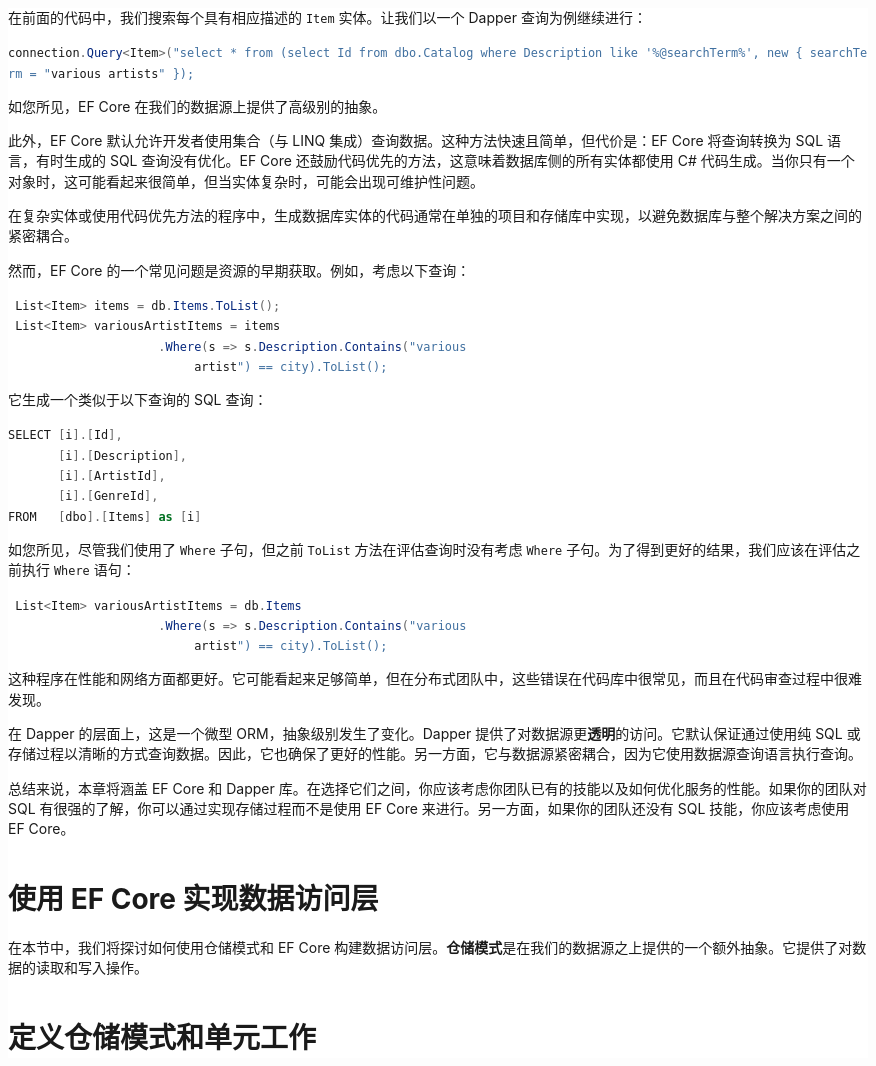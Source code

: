 在前面的代码中，我们搜索每个具有相应描述的 `Item` 实体。让我们以一个 Dapper 查询为例继续进行：

```cs
connection.Query<Item>("select * from (select Id from dbo.Catalog where Description like '%@searchTerm%', new { searchTerm = "various artists" });
```

如您所见，EF Core 在我们的数据源上提供了高级别的抽象。

此外，EF Core 默认允许开发者使用集合（与 LINQ 集成）查询数据。这种方法快速且简单，但代价是：EF Core 将查询转换为 SQL 语言，有时生成的 SQL 查询没有优化。EF Core 还鼓励代码优先的方法，这意味着数据库侧的所有实体都使用 C# 代码生成。当你只有一个对象时，这可能看起来很简单，但当实体复杂时，可能会出现可维护性问题。

在复杂实体或使用代码优先方法的程序中，生成数据库实体的代码通常在单独的项目和存储库中实现，以避免数据库与整个解决方案之间的紧密耦合。

然而，EF Core 的一个常见问题是资源的早期获取。例如，考虑以下查询：

```cs
 List<Item> items = db.Items.ToList();
 List<Item> variousArtistItems = items
                     .Where(s => s.Description.Contains("various 
                          artist") == city).ToList();

```

它生成一个类似于以下查询的 SQL 查询：

```cs
SELECT [i].[Id],
       [i].[Description],
       [i].[ArtistId], 
       [i].[GenreId],
FROM   [dbo].[Items] as [i]
```

如您所见，尽管我们使用了 `Where` 子句，但之前 `ToList` 方法在评估查询时没有考虑 `Where` 子句。为了得到更好的结果，我们应该在评估之前执行 `Where` 语句：

```cs
 List<Item> variousArtistItems = db.Items
                     .Where(s => s.Description.Contains("various 
                          artist") == city).ToList();

```

这种程序在性能和网络方面都更好。它可能看起来足够简单，但在分布式团队中，这些错误在代码库中很常见，而且在代码审查过程中很难发现。

在 Dapper 的层面上，这是一个微型 ORM，抽象级别发生了变化。Dapper 提供了对数据源更**透明**的访问。它默认保证通过使用纯 SQL 或存储过程以清晰的方式查询数据。因此，它也确保了更好的性能。另一方面，它与数据源紧密耦合，因为它使用数据源查询语言执行查询。

总结来说，本章将涵盖 EF Core 和 Dapper 库。在选择它们之间，你应该考虑你团队已有的技能以及如何优化服务的性能。如果你的团队对 SQL 有很强的了解，你可以通过实现存储过程而不是使用 EF Core 来进行。另一方面，如果你的团队还没有 SQL 技能，你应该考虑使用 EF Core。

# 使用 EF Core 实现数据访问层

在本节中，我们将探讨如何使用仓储模式和 EF Core 构建数据访问层。**仓储模式**是在我们的数据源之上提供的一个额外抽象。它提供了对数据的读取和写入操作。

# 定义仓储模式和单元工作
